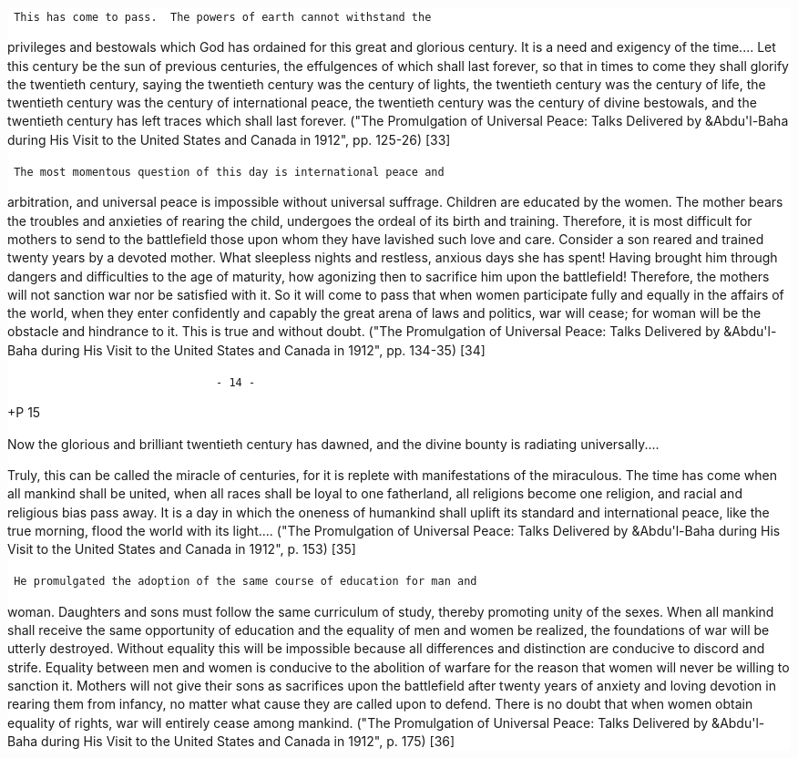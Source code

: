 
     This has come to pass.  The powers of earth cannot withstand the
privileges and bestowals which God has ordained for this great and glorious
century.  It is a need and exigency of the time....  Let this century be the
sun of previous centuries, the effulgences of which shall last forever, so that
in times to come they shall glorify the twentieth century, saying the twentieth
century was the century of lights, the twentieth century was the century of
life, the twentieth century was the century of international peace, the
twentieth century was the century of divine bestowals, and the twentieth
century has left traces which shall last forever.
          ("The Promulgation of Universal Peace:  Talks Delivered by
           &amp;Abdu'l-Baha during His Visit to the United States and Canada in
           1912", pp. 125-26)                                             [33]


     The most momentous question of this day is international peace and
arbitration, and universal peace is impossible without universal suffrage.
Children are educated by the women.  The mother bears the troubles and
anxieties of rearing the child, undergoes the ordeal of its birth and training.
Therefore, it is most difficult for mothers to send to the battlefield those
upon whom they have lavished such love and care.  Consider a son reared and
trained twenty years by a devoted mother.  What sleepless nights and restless,
anxious days she has spent!  Having brought him through dangers and
difficulties to the age of maturity, how agonizing then to sacrifice him upon
the battlefield!  Therefore, the mothers will not sanction war nor be satisfied
with it.  So it will come to pass that when women participate fully and equally
in the affairs of the world, when they enter confidently and capably the great
arena of laws and politics, war will cease; for woman will be the obstacle and
hindrance to it.  This is true and without doubt.
          ("The Promulgation of Universal Peace:  Talks Delivered by
           &amp;Abdu'l-Baha during His Visit to the United States and Canada in
           1912", pp. 134-35)                                             [34]

                                    - 14 -
+P 15

Now the glorious and brilliant twentieth century has dawned, and the divine
bounty is radiating universally....

Truly, this can be called the miracle of centuries, for it is replete with
manifestations of the miraculous.  The time has come when all mankind shall be
united, when all races shall be loyal to one fatherland, all religions become
one religion, and racial and religious bias pass away.  It is a day in which
the oneness of humankind shall uplift its standard and international peace,
like the true morning, flood the world with its light....
          ("The Promulgation of Universal Peace:  Talks Delivered by
           &amp;Abdu'l-Baha during His Visit to the United States and Canada in
           1912", p. 153)                                                 [35]


     He promulgated the adoption of the same course of education for man and
woman.  Daughters and sons must follow the same curriculum of study, thereby
promoting unity of the sexes.  When all mankind shall receive the same
opportunity of education and the equality of men and women be realized, the
foundations of war will be utterly destroyed.  Without equality this will be
impossible because all differences and distinction are conducive to discord and
strife.  Equality between men and women is conducive to the abolition of
warfare for the reason that women will never be willing to sanction it.
Mothers will not give their sons as sacrifices upon the battlefield after
twenty years of anxiety and loving devotion in rearing them from infancy, no
matter what cause they are called upon to defend.  There is no doubt that when
women obtain equality of rights, war will entirely cease among mankind.
          ("The Promulgation of Universal Peace:  Talks Delivered by
           &amp;Abdu'l-Baha during His Visit to the United States and Canada in
           1912", p. 175)                                                 [36]
